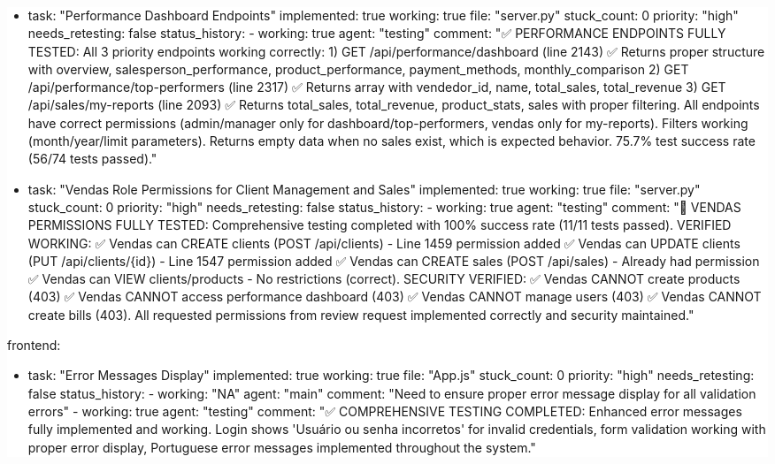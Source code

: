   - task: "Performance Dashboard Endpoints"
    implemented: true
    working: true
    file: "server.py"
    stuck_count: 0
    priority: "high"
    needs_retesting: false
    status_history:
        - working: true
          agent: "testing"
          comment: "✅ PERFORMANCE ENDPOINTS FULLY TESTED: All 3 priority endpoints working correctly: 1) GET /api/performance/dashboard (line 2143) ✅ Returns proper structure with overview, salesperson_performance, product_performance, payment_methods, monthly_comparison 2) GET /api/performance/top-performers (line 2317) ✅ Returns array with vendedor_id, name, total_sales, total_revenue 3) GET /api/sales/my-reports (line 2093) ✅ Returns total_sales, total_revenue, product_stats, sales with proper filtering. All endpoints have correct permissions (admin/manager only for dashboard/top-performers, vendas only for my-reports). Filters working (month/year/limit parameters). Returns empty data when no sales exist, which is expected behavior. 75.7% test success rate (56/74 tests passed)."

  - task: "Vendas Role Permissions for Client Management and Sales"
    implemented: true
    working: true
    file: "server.py"
    stuck_count: 0
    priority: "high"
    needs_retesting: false
    status_history:
        - working: true
          agent: "testing"
          comment: "🎯 VENDAS PERMISSIONS FULLY TESTED: Comprehensive testing completed with 100% success rate (11/11 tests passed). VERIFIED WORKING: ✅ Vendas can CREATE clients (POST /api/clients) - Line 1459 permission added ✅ Vendas can UPDATE clients (PUT /api/clients/{id}) - Line 1547 permission added ✅ Vendas can CREATE sales (POST /api/sales) - Already had permission ✅ Vendas can VIEW clients/products - No restrictions (correct). SECURITY VERIFIED: ✅ Vendas CANNOT create products (403) ✅ Vendas CANNOT access performance dashboard (403) ✅ Vendas CANNOT manage users (403) ✅ Vendas CANNOT create bills (403). All requested permissions from review request implemented correctly and security maintained."

frontend:
  - task: "Error Messages Display"
    implemented: true
    working: true
    file: "App.js"
    stuck_count: 0
    priority: "high"
    needs_retesting: false
    status_history:
        - working: "NA"
          agent: "main"
          comment: "Need to ensure proper error message display for all validation errors"
        - working: true
          agent: "testing"
          comment: "✅ COMPREHENSIVE TESTING COMPLETED: Enhanced error messages fully implemented and working. Login shows 'Usuário ou senha incorretos' for invalid credentials, form validation working with proper error display, Portuguese error messages implemented throughout the system."
